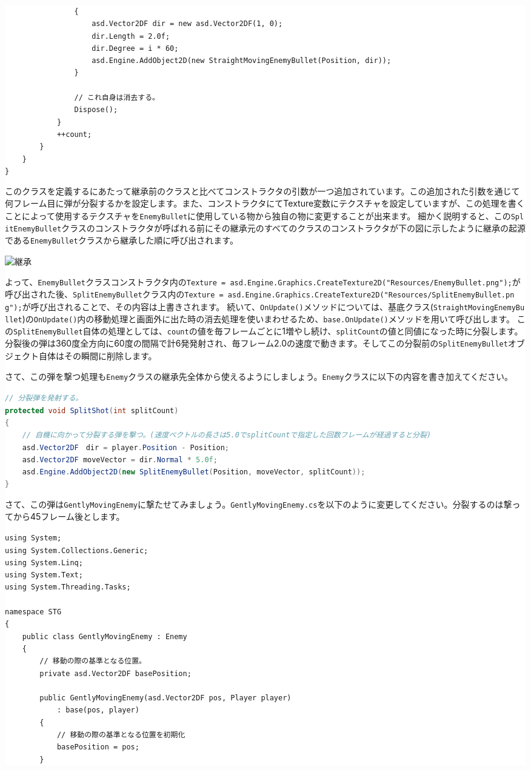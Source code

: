 ```diff
                {
                    asd.Vector2DF dir = new asd.Vector2DF(1, 0);
					dir.Length = 2.0f;
                    dir.Degree = i * 60;
                    asd.Engine.AddObject2D(new StraightMovingEnemyBullet(Position, dir));
                }

                // これ自身は消去する。
                Dispose();
            }
            ++count;
        }
    }
}
```

このクラスを定義するにあたって継承前のクラスと比べてコンストラクタの引数が一つ追加されています。この追加された引数を通じて何フレーム目に弾が分裂するかを設定します。また、コンストラクタにてTexture変数にテクスチャを設定していますが、この処理を書くことによって使用するテクスチャを`EnemyBullet`に使用している物から独自の物に変更することが出来ます。
細かく説明すると、この`SplitEnemyBullet`クラスのコンストラクタが呼ばれる前にその継承元のすべてのクラスのコンストラクタが下の図に示したように継承の起源である`EnemyBullet`クラスから継承した順に呼び出されます。

![継承](img/08_derive_1.png)

よって、`EnemyBullet`クラスコンストラクタ内の`Texture = asd.Engine.Graphics.CreateTexture2D("Resources/EnemyBullet.png");`が呼び出された後、`SplitEnemyBullet`クラス内の`Texture = asd.Engine.Graphics.CreateTexture2D("Resources/SplitEnemyBullet.png");`が呼び出されることで、その内容は上書きされます。
続いて、`OnUpdate()`メソッドについては、基底クラス(`StraightMovingEnemyBullet`)の`OnUpdate()`内の移動処理と画面外に出た時の消去処理を使いまわせるため、`base.OnUpdate()`メソッドを用いて呼び出します。
この`SplitEnemyBullet`自体の処理としては、`count`の値を毎フレームごとに1増やし続け、`splitCount`の値と同値になった時に分裂します。分裂後の弾は360度全方向に60度の間隔で計6発発射され、毎フレーム2.0の速度で動きます。そしてこの分裂前の`SplitEnemyBullet`オブジェクト自体はその瞬間に削除します。

さて、この弾を撃つ処理も`Enemy`クラスの継承先全体から使えるようにしましょう。`Enemy`クラスに以下の内容を書き加えてください。
```cs
// 分裂弾を発射する。
protected void SplitShot(int splitCount)
{
	// 自機に向かって分裂する弾を撃つ。(速度ベクトルの長さは5.0でsplitCountで指定した回数フレームが経過すると分裂)
	asd.Vector2DF　dir = player.Position - Position;
	asd.Vector2DF moveVector = dir.Normal * 5.0f;
	asd.Engine.AddObject2D(new SplitEnemyBullet(Position, moveVector, splitCount));
}
```

さて、この弾は`GentlyMovingEnemy`に撃たせてみましょう。`GentlyMovingEnemy.cs`を以下のように変更してください。分裂するのは撃ってから45フレーム後とします。

```diff
using System;
using System.Collections.Generic;
using System.Linq;
using System.Text;
using System.Threading.Tasks;

namespace STG
{
    public class GentlyMovingEnemy : Enemy
    {
        // 移動の際の基準となる位置。
        private asd.Vector2DF basePosition;

        public GentlyMovingEnemy(asd.Vector2DF pos, Player player)
            : base(pos, player)
        {
            // 移動の際の基準となる位置を初期化
            basePosition = pos;
        }

```